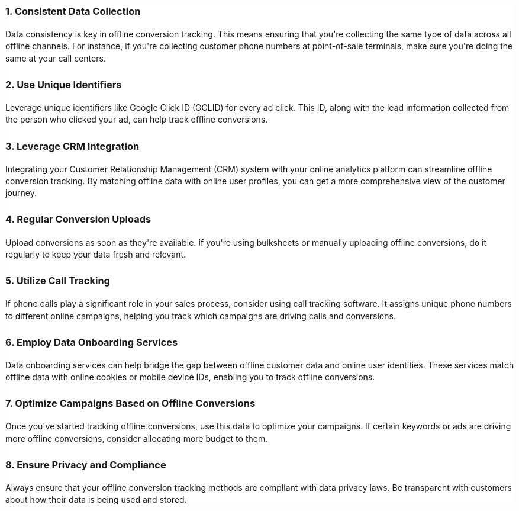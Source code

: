 
### 1. Consistent Data Collection


Data consistency is key in offline conversion tracking. This means ensuring that you're collecting the same type of data across all offline channels. For instance, if you're collecting customer phone numbers at point-of-sale terminals, make sure you're doing the same at your call centers.


### 2. Use Unique Identifiers


Leverage unique identifiers like Google Click ID (GCLID) for every ad click. This ID, along with the lead information collected from the person who clicked your ad, can help track offline conversions.


### 3. Leverage CRM Integration


Integrating your Customer Relationship Management (CRM) system with your online analytics platform can streamline offline conversion tracking. By matching offline data with online user profiles, you can get a more comprehensive view of the customer journey.


### 4. Regular Conversion Uploads


Upload conversions as soon as they're available. If you're using bulksheets or manually uploading offline conversions, do it regularly to keep your data fresh and relevant.


### 5. Utilize Call Tracking


If phone calls play a significant role in your sales process, consider using call tracking software. It assigns unique phone numbers to different online campaigns, helping you track which campaigns are driving calls and conversions.


### 6. Employ Data Onboarding Services


Data onboarding services can help bridge the gap between offline customer data and online user identities. These services match offline data with online cookies or mobile device IDs, enabling you to track offline conversions.


### 7. Optimize Campaigns Based on Offline Conversions


Once you've started tracking offline conversions, use this data to optimize your campaigns. If certain keywords or ads are driving more offline conversions, consider allocating more budget to them.


### 8. Ensure Privacy and Compliance


Always ensure that your offline conversion tracking methods are compliant with data privacy laws. Be transparent with customers about how their data is being used and stored.
